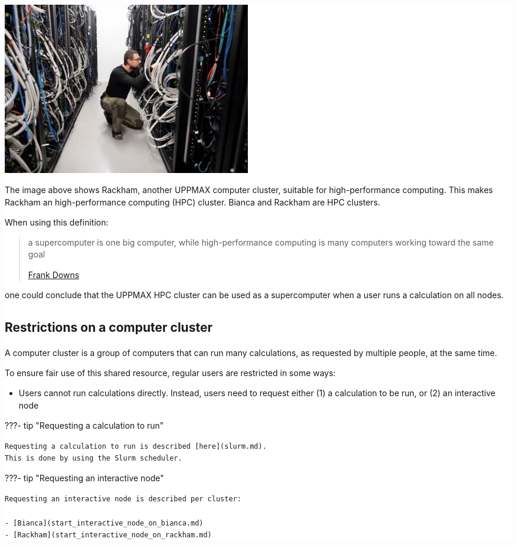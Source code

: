![The Rackham computer cluster](./img/uppmax-light2_412_x_285.jpg)

The image above shows Rackham, another UPPMAX 
computer cluster, suitable for high-performance computing.
This makes Rackham an high-performance computing (HPC) cluster.
Bianca and Rackham are HPC clusters.

When using this definition:

> a supercomputer is one big computer, 
> while high-performance computing is many computers working toward the same goal
>
> [Frank Downs](https://fedtechmagazine.com/article/2021/04/high-performance-computing-government-aggregating-impact-perfcon)

one could conclude that the UPPMAX HPC cluster can be used as a supercomputer
when a user runs a calculation on all nodes.

## Restrictions on a computer cluster

A computer cluster is a group of computers that can run
many calculations, as requested by multiple people, at the same time.

To ensure fair use of this shared resource, regular users
are restricted in some ways:

- Users cannot run calculations directly. 
  Instead, users need to request either (1) a calculation to be run,
  or (2) an interactive node

???- tip "Requesting a calculation to run"

    Requesting a calculation to run is described [here](slurm.md).
    This is done by using the Slurm scheduler.

???- tip "Requesting an interactive node"

    Requesting an interactive node is described per cluster:

    - [Bianca](start_interactive_node_on_bianca.md)
    - [Rackham](start_interactive_node_on_rackham.md)
